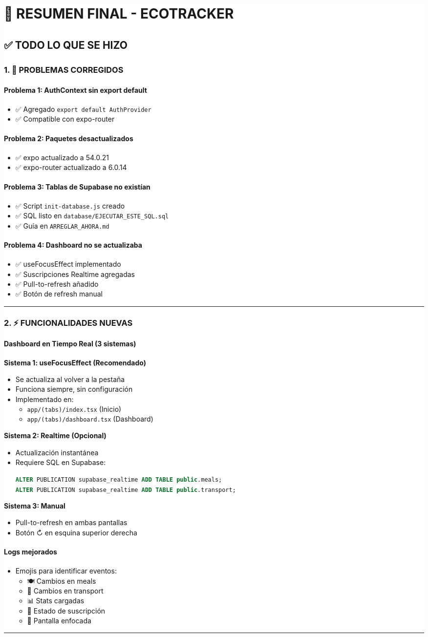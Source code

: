 # 🎉 RESUMEN FINAL - ECOTRACKER

## ✅ TODO LO QUE SE HIZO

### 1. 🔧 PROBLEMAS CORREGIDOS

#### Problema 1: AuthContext sin export default
- ✅ Agregado `export default AuthProvider`
- ✅ Compatible con expo-router

#### Problema 2: Paquetes desactualizados
- ✅ expo actualizado a 54.0.21
- ✅ expo-router actualizado a 6.0.14

#### Problema 3: Tablas de Supabase no existían
- ✅ Script `init-database.js` creado
- ✅ SQL listo en `database/EJECUTAR_ESTE_SQL.sql`
- ✅ Guía en `ARREGLAR_AHORA.md`

#### Problema 4: Dashboard no se actualizaba
- ✅ useFocusEffect implementado
- ✅ Suscripciones Realtime agregadas
- ✅ Pull-to-refresh añadido
- ✅ Botón de refresh manual

---

### 2. ⚡ FUNCIONALIDADES NUEVAS

#### Dashboard en Tiempo Real (3 sistemas)

**Sistema 1: useFocusEffect (Recomendado)**
- Se actualiza al volver a la pestaña
- Funciona siempre, sin configuración
- Implementado en:
  - `app/(tabs)/index.tsx` (Inicio)
  - `app/(tabs)/dashboard.tsx` (Dashboard)

**Sistema 2: Realtime (Opcional)**
- Actualización instantánea
- Requiere SQL en Supabase:
  ```sql
  ALTER PUBLICATION supabase_realtime ADD TABLE public.meals;
  ALTER PUBLICATION supabase_realtime ADD TABLE public.transport;
  ```

**Sistema 3: Manual**
- Pull-to-refresh en ambas pantallas
- Botón ↻ en esquina superior derecha

#### Logs mejorados
- Emojis para identificar eventos:
  - 🍽️ Cambios en meals
  - 🚗 Cambios en transport
  - 📊 Stats cargadas
  - 📡 Estado de suscripción
  - 🔄 Pantalla enfocada

---